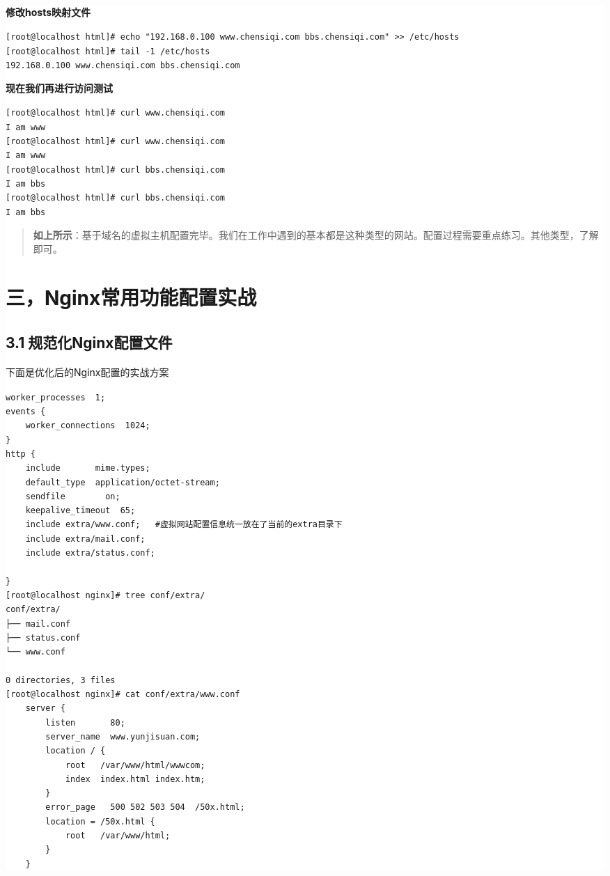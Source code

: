 **修改hosts映射文件**

```
[root@localhost html]# echo "192.168.0.100 www.chensiqi.com bbs.chensiqi.com" >> /etc/hosts
[root@localhost html]# tail -1 /etc/hosts
192.168.0.100 www.chensiqi.com bbs.chensiqi.com
```

**现在我们再进行访问测试**

```
[root@localhost html]# curl www.chensiqi.com
I am www
[root@localhost html]# curl www.chensiqi.com
I am www
[root@localhost html]# curl bbs.chensiqi.com
I am bbs
[root@localhost html]# curl bbs.chensiqi.com
I am bbs
```

> **如上所示**：基于域名的虚拟主机配置完毕。我们在工作中遇到的基本都是这种类型的网站。配置过程需要重点练习。其他类型，了解即可。

# 三，Nginx常用功能配置实战

## 3.1 规范化Nginx配置文件

下面是优化后的Nginx配置的实战方案

```
worker_processes  1;
events {
    worker_connections  1024;
}
http {
    include       mime.types;
    default_type  application/octet-stream;
    sendfile        on;
    keepalive_timeout  65;
    include extra/www.conf;   #虚拟网站配置信息统一放在了当前的extra目录下
    include extra/mail.conf;
    include extra/status.conf;

}
[root@localhost nginx]# tree conf/extra/
conf/extra/
├── mail.conf
├── status.conf
└── www.conf

0 directories, 3 files
[root@localhost nginx]# cat conf/extra/www.conf 
    server {
        listen       80;
        server_name  www.yunjisuan.com;
        location / {
            root   /var/www/html/wwwcom;
            index  index.html index.htm;
        }
        error_page   500 502 503 504  /50x.html;
        location = /50x.html {
            root   /var/www/html;
        }
    }
```
